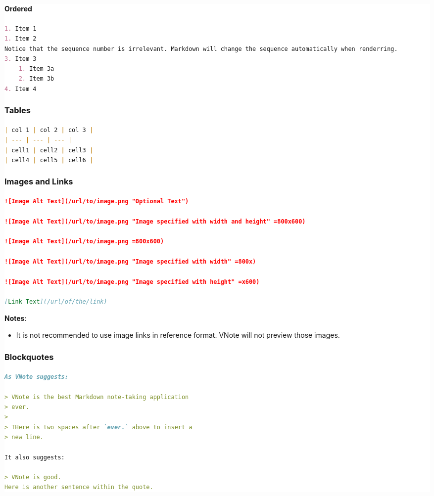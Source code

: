 #### Ordered
```md
1. Item 1
1. Item 2  
Notice that the sequence number is irrelevant. Markdown will change the sequence automatically when renderring.
3. Item 3
    1. Item 3a
    2. Item 3b
4. Item 4
```

### Tables
```md
| col 1 | col 2 | col 3 |
| --- | --- | --- |
| cell1 | cell2 | cell3 |
| cell4 | cell5 | cell6 |
```

### Images and Links
```md
![Image Alt Text](/url/to/image.png "Optional Text")

![Image Alt Text](/url/to/image.png "Image specified with width and height" =800x600)

![Image Alt Text](/url/to/image.png =800x600)

![Image Alt Text](/url/to/image.png "Image specified with width" =800x)

![Image Alt Text](/url/to/image.png "Image specified with height" =x600)

[Link Text](/url/of/the/link)
```

**Notes**:

* It is not recommended to use image links in reference format. VNote will not preview those images.

### Blockquotes
```md
As VNote suggests:

> VNote is the best Markdown note-taking application
> ever.  
>
> THere is two spaces after `ever.` above to insert a
> new line.

It also suggests:

> VNote is good.  
Here is another sentence within the quote.
```
